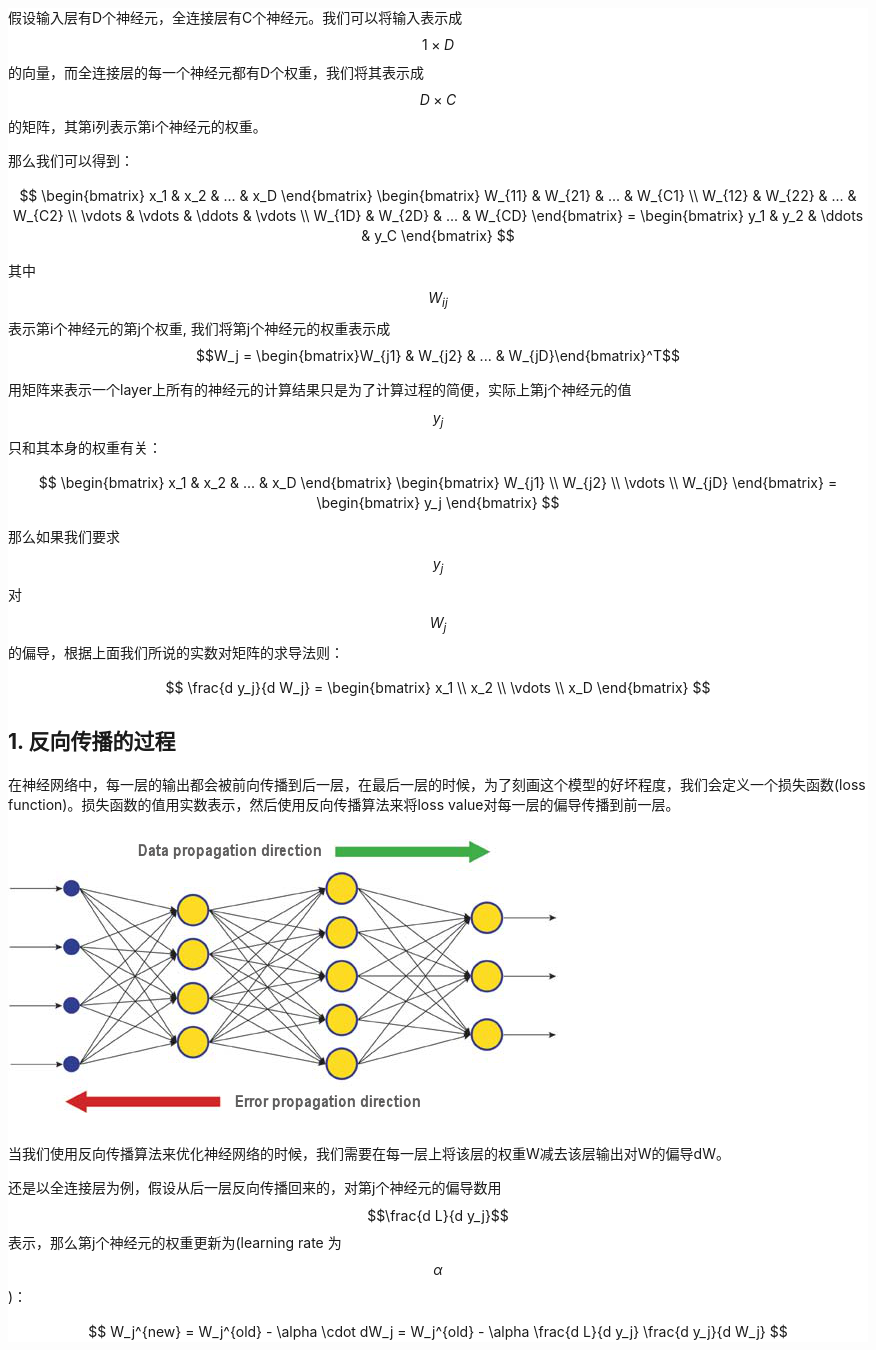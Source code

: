 假设输入层有D个神经元，全连接层有C个神经元。我们可以将输入表示成$$1 \times D$$的向量，而全连接层的每一个神经元都有D个权重，我们将其表示成$$D \times C$$的矩阵，其第i列表示第i个神经元的权重。

那么我们可以得到：

$$
\begin{bmatrix} x_1 & x_2 & ... & x_D \end{bmatrix} \begin{bmatrix} W_{11} & W_{21} & ... & W_{C1} \\  W_{12} & W_{22} & ... & W_{C2}  \\ \vdots & \vdots  & \ddots & \vdots \\  W_{1D} & W_{2D} &  ... & W_{CD} \end{bmatrix} = \begin{bmatrix} y_1 & y_2 & \ddots & y_C \end{bmatrix}
$$

其中$$W_{ij}$$表示第i个神经元的第j个权重, 我们将第j个神经元的权重表示成$$W_j = \begin{bmatrix}W_{j1} & W_{j2} & ... & W_{jD}\end{bmatrix}^T$$

用矩阵来表示一个layer上所有的神经元的计算结果只是为了计算过程的简便，实际上第j个神经元的值$$y_j$$只和其本身的权重有关：

$$
\begin{bmatrix} x_1 & x_2 & ... & x_D \end{bmatrix} \begin{bmatrix}  W_{j1} \\ W_{j2}  \\ \vdots \\   W_{jD} \end{bmatrix} = \begin{bmatrix}  y_j \end{bmatrix}
$$

那么如果我们要求$$y_j$$对$$W_j$$的偏导，根据上面我们所说的实数对矩阵的求导法则：

$$
\frac{d y_j}{d W_j} = \begin{bmatrix} x_1 \\ x_2 \\ \vdots \\ x_D \end{bmatrix}
$$

## 1. 反向传播的过程

在神经网络中，每一层的输出都会被前向传播到后一层，在最后一层的时候，为了刻画这个模型的好坏程度，我们会定义一个损失函数(loss function)。损失函数的值用实数表示，然后使用反向传播算法来将loss value对每一层的偏导传播到前一层。

<img src = "/images/PRML/backprop_essential/backProp.png">

当我们使用反向传播算法来优化神经网络的时候，我们需要在每一层上将该层的权重W减去该层输出对W的偏导dW。

还是以全连接层为例，假设从后一层反向传播回来的，对第j个神经元的偏导数用$$\frac{d L}{d y_j}$$表示，那么第j个神经元的权重更新为(learning rate 为 $$\alpha$$)：

$$
W_j^{new} = W_j^{old} - \alpha \cdot  dW_j = W_j^{old} - \alpha \frac{d L}{d y_j} \frac{d y_j}{d W_j}
$$
